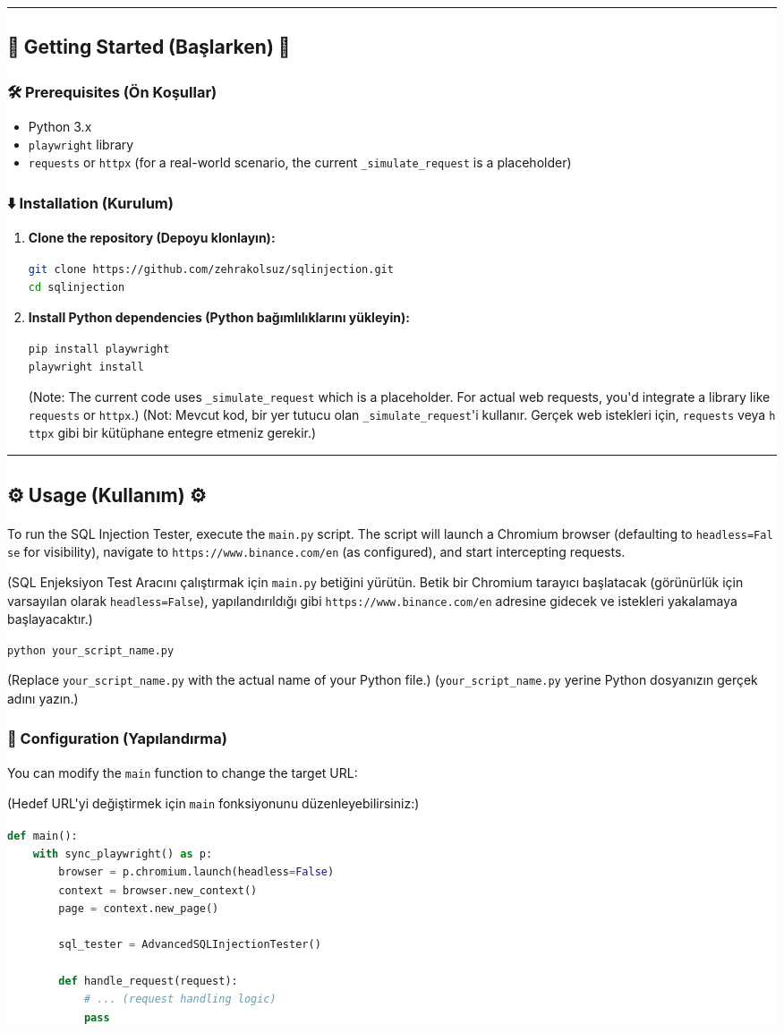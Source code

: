 -----

## 🚀 Getting Started (Başlarken) 🚀

### 🛠️ Prerequisites (Ön Koşullar)

  * Python 3.x
  * `playwright` library
  * `requests` or `httpx` (for a real-world scenario, the current `_simulate_request` is a placeholder)

### ⬇️ Installation (Kurulum)

1.  **Clone the repository (Depoyu klonlayın):**
    ```bash
    git clone https://github.com/zehrakolsuz/sqlinjection.git
    cd sqlinjection
    ```
2.  **Install Python dependencies (Python bağımlılıklarını yükleyin):**
    ```bash
    pip install playwright
    playwright install
    ```
    (Note: The current code uses `_simulate_request` which is a placeholder. For actual web requests, you'd integrate a library like `requests` or `httpx`.)
    (Not: Mevcut kod, bir yer tutucu olan `_simulate_request`'i kullanır. Gerçek web istekleri için, `requests` veya `httpx` gibi bir kütüphane entegre etmeniz gerekir.)

-----

## ⚙️ Usage (Kullanım) ⚙️

To run the SQL Injection Tester, execute the `main.py` script. The script will launch a Chromium browser (defaulting to `headless=False` for visibility), navigate to `https://www.binance.com/en` (as configured), and start intercepting requests.

(SQL Enjeksiyon Test Aracını çalıştırmak için `main.py` betiğini yürütün. Betik bir Chromium tarayıcı başlatacak (görünürlük için varsayılan olarak `headless=False`), yapılandırıldığı gibi `https://www.binance.com/en` adresine gidecek ve istekleri yakalamaya başlayacaktır.)

```bash
python your_script_name.py
```

(Replace `your_script_name.py` with the actual name of your Python file.)
(`your_script_name.py` yerine Python dosyanızın gerçek adını yazın.)

### 📝 Configuration (Yapılandırma)

You can modify the `main` function to change the target URL:

(Hedef URL'yi değiştirmek için `main` fonksiyonunu düzenleyebilirsiniz:)

```python
def main():
    with sync_playwright() as p:
        browser = p.chromium.launch(headless=False)
        context = browser.new_context()
        page = context.new_page()

        sql_tester = AdvancedSQLInjectionTester()

        def handle_request(request):
            # ... (request handling logic)
            pass

```
